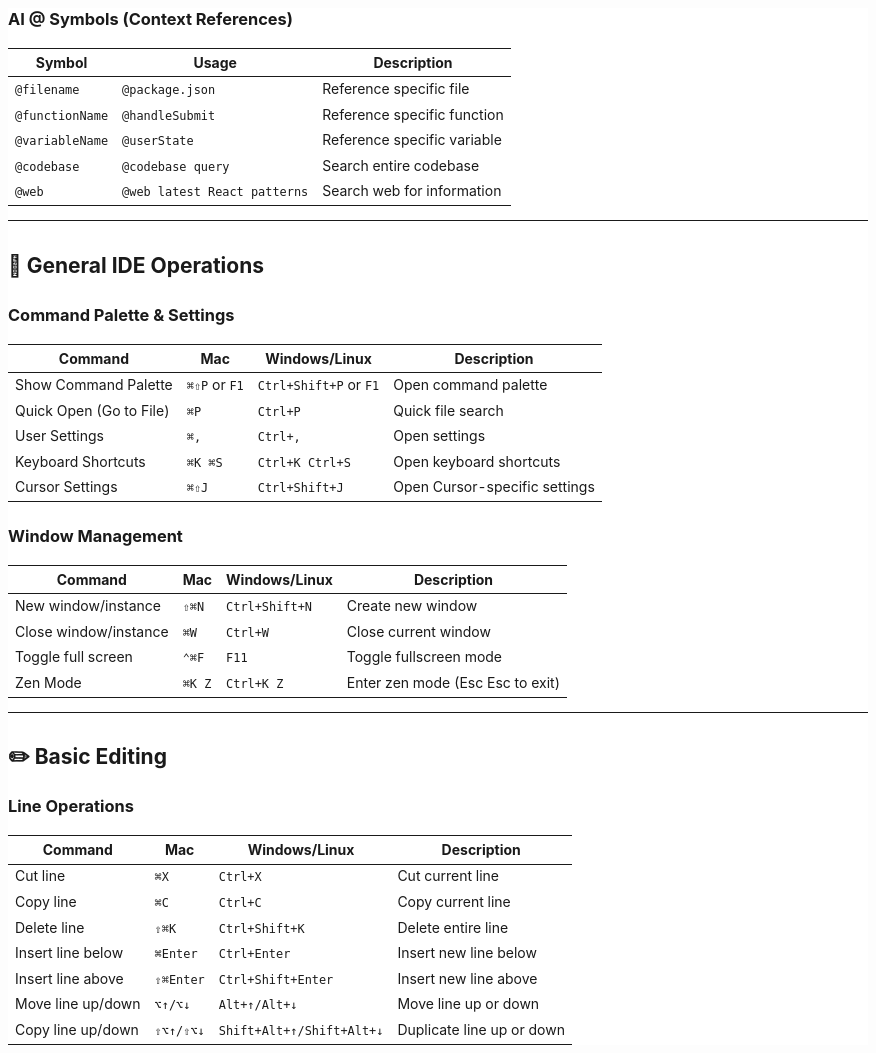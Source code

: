 ### AI @ Symbols (Context References)
| Symbol | Usage | Description |
|--------|-------|-------------|
| `@filename` | `@package.json` | Reference specific file |
| `@functionName` | `@handleSubmit` | Reference specific function |
| `@variableName` | `@userState` | Reference specific variable |
| `@codebase` | `@codebase query` | Search entire codebase |
| `@web` | `@web latest React patterns` | Search web for information |

---

## 📂 General IDE Operations

### Command Palette & Settings
| Command | Mac | Windows/Linux | Description |
|---------|-----|---------------|-------------|
| Show Command Palette | `⌘⇧P` or `F1` | `Ctrl+Shift+P` or `F1` | Open command palette |
| Quick Open (Go to File) | `⌘P` | `Ctrl+P` | Quick file search |
| User Settings | `⌘,` | `Ctrl+,` | Open settings |
| Keyboard Shortcuts | `⌘K ⌘S` | `Ctrl+K Ctrl+S` | Open keyboard shortcuts |
| Cursor Settings | `⌘⇧J` | `Ctrl+Shift+J` | Open Cursor-specific settings |

### Window Management
| Command | Mac | Windows/Linux | Description |
|---------|-----|---------------|-------------|
| New window/instance | `⇧⌘N` | `Ctrl+Shift+N` | Create new window |
| Close window/instance | `⌘W` | `Ctrl+W` | Close current window |
| Toggle full screen | `⌃⌘F` | `F11` | Toggle fullscreen mode |
| Zen Mode | `⌘K Z` | `Ctrl+K Z` | Enter zen mode (Esc Esc to exit) |

---

## ✏️ Basic Editing

### Line Operations
| Command | Mac | Windows/Linux | Description |
|---------|-----|---------------|-------------|
| Cut line | `⌘X` | `Ctrl+X` | Cut current line |
| Copy line | `⌘C` | `Ctrl+C` | Copy current line |
| Delete line | `⇧⌘K` | `Ctrl+Shift+K` | Delete entire line |
| Insert line below | `⌘Enter` | `Ctrl+Enter` | Insert new line below |
| Insert line above | `⇧⌘Enter` | `Ctrl+Shift+Enter` | Insert new line above |
| Move line up/down | `⌥↑/⌥↓` | `Alt+↑/Alt+↓` | Move line up or down |
| Copy line up/down | `⇧⌥↑/⇧⌥↓` | `Shift+Alt+↑/Shift+Alt+↓` | Duplicate line up or down |
